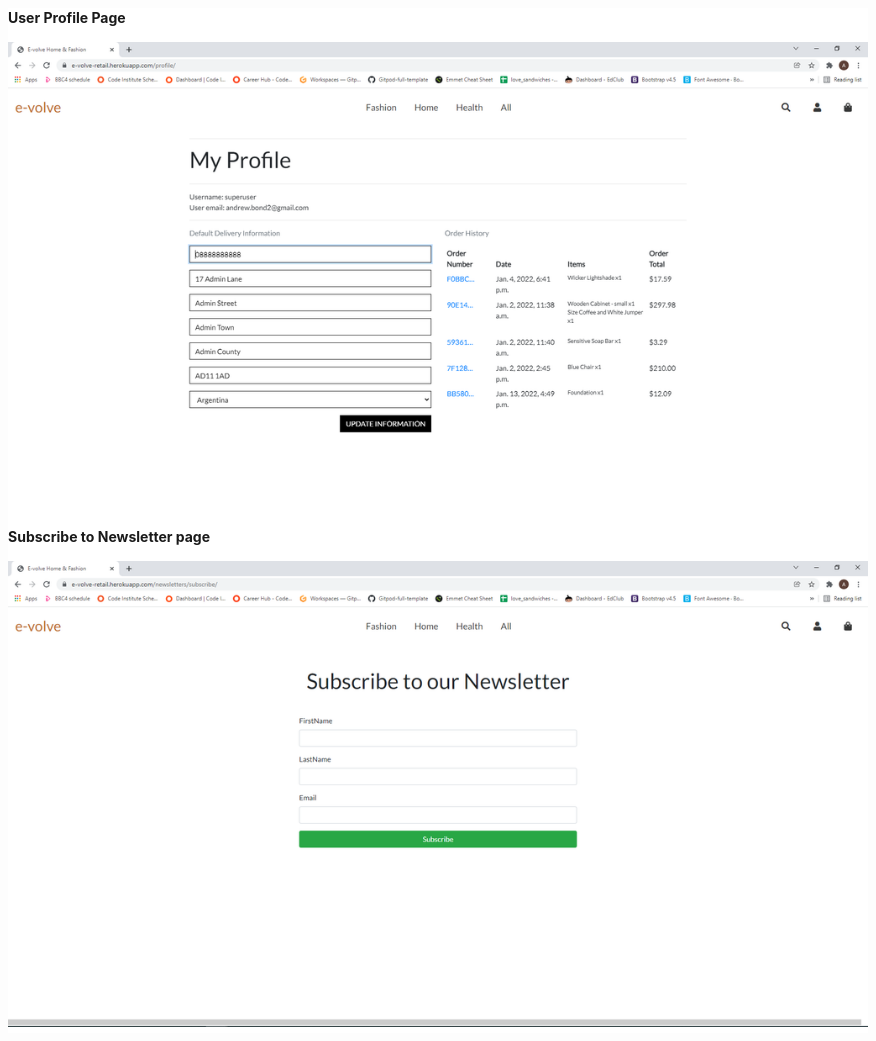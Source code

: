 **User Profile Page**

![User Profile Page](https://github.com/AndyB-WHG/e-volve-retail/blob/main/documentation_assets/live_screenshots/user_profile.PNG)

**Subscribe to Newsletter page**

![Subscribe to Newsletter page](https://github.com/AndyB-WHG/e-volve-retail/blob/main/documentation_assets/live_screenshots/subscribe_to_newsletter_page.PNG)
